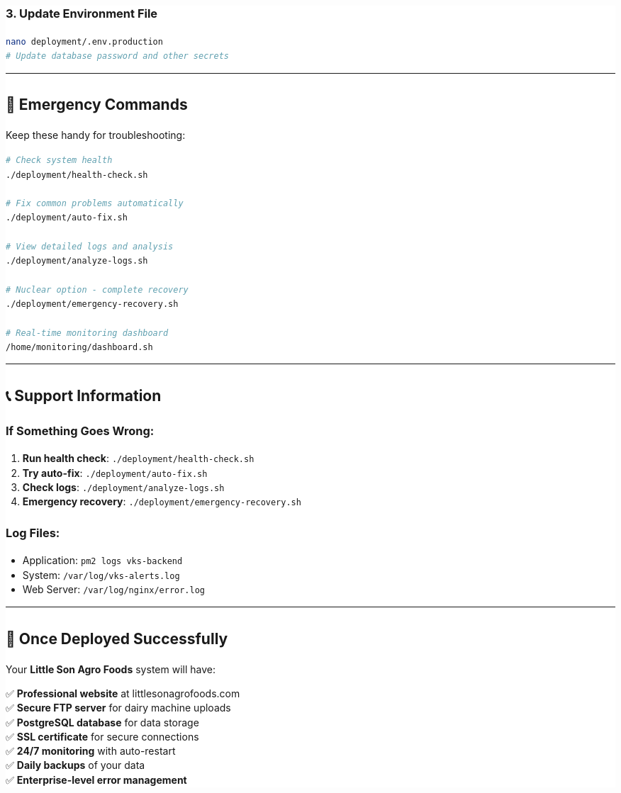 ### **3. Update Environment File**
```bash
nano deployment/.env.production
# Update database password and other secrets
```

---

## 🚨 **Emergency Commands**

Keep these handy for troubleshooting:

```bash
# Check system health
./deployment/health-check.sh

# Fix common problems automatically  
./deployment/auto-fix.sh

# View detailed logs and analysis
./deployment/analyze-logs.sh

# Nuclear option - complete recovery
./deployment/emergency-recovery.sh

# Real-time monitoring dashboard
/home/monitoring/dashboard.sh
```

---

## 📞 **Support Information**

### **If Something Goes Wrong:**
1. **Run health check**: `./deployment/health-check.sh`
2. **Try auto-fix**: `./deployment/auto-fix.sh` 
3. **Check logs**: `./deployment/analyze-logs.sh`
4. **Emergency recovery**: `./deployment/emergency-recovery.sh`

### **Log Files:**
- Application: `pm2 logs vks-backend`
- System: `/var/log/vks-alerts.log`
- Web Server: `/var/log/nginx/error.log`

---

## 🎉 **Once Deployed Successfully**

Your **Little Son Agro Foods** system will have:

✅ **Professional website** at littlesonagrofoods.com  
✅ **Secure FTP server** for dairy machine uploads  
✅ **PostgreSQL database** for data storage  
✅ **SSL certificate** for secure connections  
✅ **24/7 monitoring** with auto-restart  
✅ **Daily backups** of your data  
✅ **Enterprise-level error management**  

